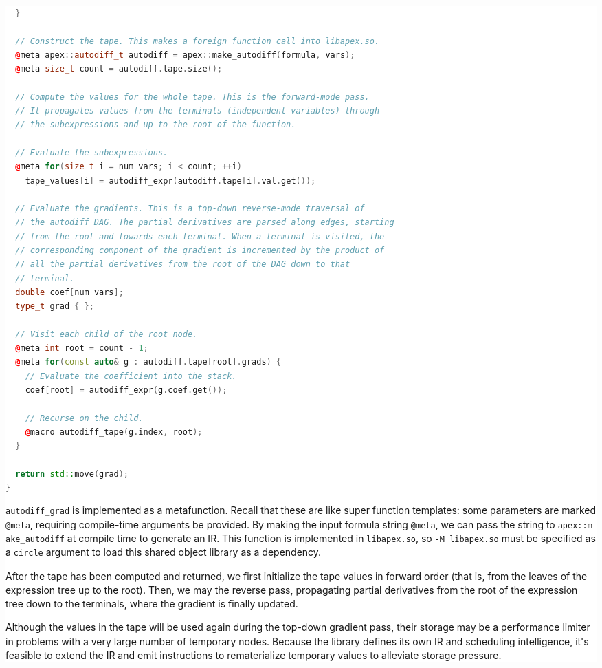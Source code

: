 ```cpp
  }

  // Construct the tape. This makes a foreign function call into libapex.so.
  @meta apex::autodiff_t autodiff = apex::make_autodiff(formula, vars);
  @meta size_t count = autodiff.tape.size();

  // Compute the values for the whole tape. This is the forward-mode pass. 
  // It propagates values from the terminals (independent variables) through
  // the subexpressions and up to the root of the function.

  // Evaluate the subexpressions.
  @meta for(size_t i = num_vars; i < count; ++i)
    tape_values[i] = autodiff_expr(autodiff.tape[i].val.get());

  // Evaluate the gradients. This is a top-down reverse-mode traversal of 
  // the autodiff DAG. The partial derivatives are parsed along edges, starting
  // from the root and towards each terminal. When a terminal is visited, the
  // corresponding component of the gradient is incremented by the product of
  // all the partial derivatives from the root of the DAG down to that 
  // terminal.
  double coef[num_vars];
  type_t grad { };

  // Visit each child of the root node.
  @meta int root = count - 1;
  @meta for(const auto& g : autodiff.tape[root].grads) {
    // Evaluate the coefficient into the stack.
    coef[root] = autodiff_expr(g.coef.get());

    // Recurse on the child.
    @macro autodiff_tape(g.index, root);
  }

  return std::move(grad);
}
```

`autodiff_grad` is implemented as a metafunction. Recall that these are like super function templates: some parameters are marked `@meta`, requiring compile-time arguments be provided. By making the input formula string `@meta`, we can pass the string to `apex::make_autodiff` at compile time to generate an IR. This function is implemented in `libapex.so`, so `-M libapex.so` must be specified as a `circle` argument to load this shared object library as a dependency.

After the tape has been computed and returned, we first initialize the tape values in forward order (that is, from the leaves of the expression tree up to the root). Then, we may the reverse pass, propagating partial derivatives from the root of the expression tree down to the terminals, where the gradient is finally updated.

Although the values in the tape will be used again during the top-down gradient pass, their storage may be a performance limiter in problems with a very large number of temporary nodes. Because the library defines its own IR and scheduling intelligence, it's feasible to extend the IR and emit instructions to rematerialize temporary values to alleviate storage pressure. 
